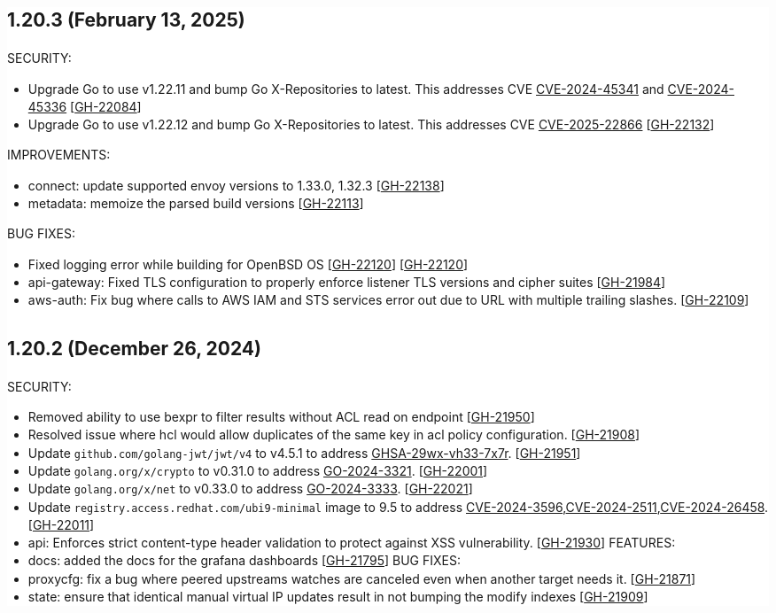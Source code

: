 ## 1.20.3 (February 13, 2025)

SECURITY:

* Upgrade Go to use v1.22.11 and bump Go X-Repositories to latest. This addresses CVE
  [CVE-2024-45341](https://nvd.nist.gov/vuln/detail/CVE-2024-45341) and
  [CVE-2024-45336](https://nvd.nist.gov/vuln/detail/CVE-2024-45336) [[GH-22084](https://github.com/hashicorp/consul/issues/22084)]
* Upgrade Go to use v1.22.12 and bump Go X-Repositories to latest. This addresses CVE
  [CVE-2025-22866](https://nvd.nist.gov/vuln/detail/CVE-2025-22866) [[GH-22132](https://github.com/hashicorp/consul/issues/22132)]

IMPROVEMENTS:

* connect: update supported envoy versions to 1.33.0, 1.32.3 [[GH-22138](https://github.com/hashicorp/consul/issues/22138)]
* metadata: memoize the parsed build versions [[GH-22113](https://github.com/hashicorp/consul/issues/22113)]

BUG FIXES:

* Fixed logging error while building for OpenBSD OS [[GH-22120](https://github.com/hashicorp/consul/pull/22120)] [[GH-22120](https://github.com/hashicorp/consul/issues/22120)]
* api-gateway: Fixed TLS configuration to properly enforce listener TLS versions and cipher suites [[GH-21984](https://github.com/hashicorp/consul/issues/21984)]
* aws-auth: Fix bug where calls to AWS IAM and STS services error out due to URL with multiple trailing slashes. [[GH-22109](https://github.com/hashicorp/consul/issues/22109)]

## 1.20.2 (December 26, 2024)
SECURITY:
* Removed ability to use bexpr to filter results without ACL read on endpoint [[GH-21950](https://github.com/hashicorp/consul/issues/21950)]
* Resolved issue where hcl would allow duplicates of the same key in acl policy configuration. [[GH-21908](https://github.com/hashicorp/consul/issues/21908)]
* Update `github.com/golang-jwt/jwt/v4` to v4.5.1 to address [GHSA-29wx-vh33-7x7r](https://github.com/golang-jwt/jwt/security/advisories/GHSA-29wx-vh33-7x7r). [[GH-21951](https://github.com/hashicorp/consul/issues/21951)]
* Update `golang.org/x/crypto` to v0.31.0 to address [GO-2024-3321](https://pkg.go.dev/vuln/GO-2024-3321). [[GH-22001](https://github.com/hashicorp/consul/issues/22001)]
* Update `golang.org/x/net` to v0.33.0 to address [GO-2024-3333](https://pkg.go.dev/vuln/GO-2024-3333). [[GH-22021](https://github.com/hashicorp/consul/issues/22021)]
* Update `registry.access.redhat.com/ubi9-minimal` image to 9.5 to address [CVE-2024-3596](https://nvd.nist.gov/vuln/detail/CVE-2024-3596),[CVE-2024-2511](https://nvd.nist.gov/vuln/detail/CVE-2024-2511),[CVE-2024-26458](https://nvd.nist.gov/vuln/detail/CVE-2024-26458). [[GH-22011](https://github.com/hashicorp/consul/issues/22011)]
* api: Enforces strict content-type header validation to protect against XSS vulnerability. [[GH-21930](https://github.com/hashicorp/consul/issues/21930)]
  FEATURES:
* docs: added the docs for the grafana dashboards [[GH-21795](https://github.com/hashicorp/consul/issues/21795)]
  BUG FIXES:
* proxycfg: fix a bug where peered upstreams watches are canceled even when another target needs it. [[GH-21871](https://github.com/hashicorp/consul/issues/21871)]
* state: ensure that identical manual virtual IP updates result in not bumping the modify indexes [[GH-21909](https://github.com/hashicorp/consul/issues/21909)]
